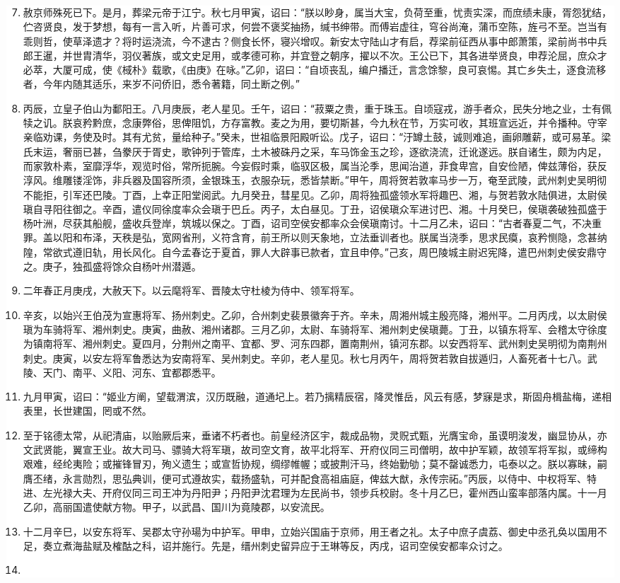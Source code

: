 7. <span id="世祖-7"></span>
赦京师殊死已下。是月，葬梁元帝于江宁。秋七月甲寅，诏曰：“朕以眇身，属当大宝，负荷至重，忧责实深，而庶绩未康，胥怨犹结，伫咨贤良，发于梦想，每有一言入听，片善可求，何尝不褒奖抽扬，缄书绅带。而傅岩虚往，穹谷尚淹，蒲币空陈，旌弓不至。岂当有乖则哲，使草泽遗才？将时运浇流，今不逮古？侧食长怀，寝兴增叹。新安太守陆山才有启，荐梁前征西从事中郎萧策，梁前尚书中兵郎王暹，并世胄清华，羽仪著族，或文史足用，或孝德可称，并宜登之朝序，擢以不次。王公已下，其各进举贤良，申荐沦屈，庶众才必萃，大厦可成，使《棫朴》载歌，《由庚》在咏。”乙卯，诏曰：“自顷丧乱，编户播迁，言念馀黎，良可哀惕。其亡乡失土，逐食流移者，今年内随其适乐，来岁不问侨旧，悉令著籍，同土断之例。”

8. <span id="世祖-8"></span>
丙辰，立皇子伯山为鄱阳王。八月庚辰，老人星见。壬午，诏曰：“菽粟之贵，重于珠玉。自顷寇戎，游手者众，民失分地之业，士有佩犊之讥。朕哀矜黔庶，念康弊俗，思俾阻饥，方存富教。麦之为用，要切斯甚，今九秋在节，万实可收，其班宣远近，并令播种。守宰亲临劝课，务使及时。其有尤贫，量给种子。”癸未，世祖临景阳殿听讼。戊子，诏曰：“汙罇土鼓，诚则难追，画卵雕薪，或可易革。梁氏末运，奢丽已甚，刍豢厌于胥史，歌钟列于管库，土木被硃丹之采，车马饰金玉之珍，逐欲浇流，迁讹遂远。朕自诸生，颇为内足，而家敦朴素，室靡浮华，观览时俗，常所扼腕。今妄假时乘，临驭区极，属当沦季，思闻治道，菲食卑宫，自安俭陋，俾兹薄俗，获反淳风。维雕镂淫饰，非兵器及国容所须，金银珠玉，衣服杂玩，悉皆禁断。”甲午，周将贺若敦率马步一万，奄至武陵，武州刺史吴明彻不能拒，引军还巴陵。丁酉，上幸正阳堂阅武。九月癸丑，彗星见。乙卯，周将独孤盛领水军将趣巴、湘，与贺若敦水陆俱进，太尉侯瑱自寻阳往御之。辛酉，遣仪同徐度率众会瑱于巴丘。丙子，太白昼见。丁丑，诏侯瑱众军进讨巴、湘。十月癸巳，侯瑱袭破独孤盛于杨叶洲，尽获其船舰，盛收兵登岸，筑城以保之。丁酉，诏司空侯安都率众会侯瑱南讨。十二月乙未，诏曰：“古者春夏二气，不决重罪。盖以阳和布泽，天秩是弘，宽网省刑，义符含育，前王所以则天象地，立法垂训者也。朕属当浇季，思求民瘼，哀矜恻隐，念甚纳隍，常欲式遵旧轨，用长风化。自今孟春讫于夏首，罪人大辟事已款者，宜且申停。”己亥，周巴陵城主尉迟宪降，遣巴州刺史侯安鼎守之。庚子，独孤盛将馀众自杨叶州潜遁。

9. <span id="世祖-9"></span>
二年春正月庚戌，大赦天下。以云麾将军、晋陵太守杜棱为侍中、领军将军。

10. <span id="世祖-10"></span>
辛亥，以始兴王伯茂为宣惠将军、扬州刺史。乙卯，合州刺史裴景徽奔于齐。辛未，周湘州城主殷亮降，湘州平。二月丙戌，以太尉侯瑱为车骑将军、湘州刺史。庚寅，曲赦、湘州诸郡。三月乙卯，太尉、车骑将军、湘州刺史侯瑱薨。丁丑，以镇东将军、会稽太守徐度为镇南将军、湘州刺史。夏四月，分荆州之南平、宜都、罗、河东四郡，置南荆州，镇河东郡。以安西将军、武州刺史吴明彻为南荆州刺史。庚寅，以安左将军鲁悉达为安南将军、吴州刺史。辛卯，老人星见。秋七月丙午，周将贺若敦自拔遁归，人畜死者十七八。武陵、天门、南平、义阳、河东、宜都郡悉平。

11. <span id="世祖-11"></span>
九月甲寅，诏曰：“姬业方阐，望载渭滨，汉历既融，道通圮上。若乃摛精辰宿，降灵惟岳，风云有感，梦寐是求，斯固舟楫盐梅，递相表里，长世建国，罔或不然。

12. <span id="世祖-12"></span>
至于铭德太常，从祀清庙，以贻厥后来，垂诸不朽者也。前皇经济区宇，裁成品物，灵贶式甄，光膺宝命，虽谟明浚发，幽显协从，亦文武贤能，翼宣王业。故大司马、骠骑大将军瑱，故司空文育，故平北将军、开府仪同三司僧明，故中护军颖，故领军将军拟，或缔构艰难，经纶夷险；或摧锋冒刃，殉义遗生；或宣哲协规，绸缪帷幄；或披荆汗马，终始勤劬；莫不罄诚悉力，屯泰以之。朕以寡昧，嗣膺丕绪，永言勋烈，思弘典训，便可式遵故实，载扬盛轨，可并配食高祖庙庭，俾兹大猷，永传宗祏。”丙辰，以侍中、中权将军、特进、左光禄大夫、开府仪同三司王冲为丹阳尹；丹阳尹沈君理为左民尚书，领步兵校尉。冬十月乙巳，霍州西山蛮率部落内属。十一月乙卯，高丽国遣使献方物。甲子，以武昌、国川为竟陵郡，以安流民。

13. <span id="世祖-13"></span>
十二月辛巳，以安东将军、吴郡太守孙瑒为中护军。甲申，立始兴国庙于京师，用王者之礼。太子中庶子虞荔、御史中丞孔奂以国用不足，奏立煮海盐赋及榷酤之科，诏并施行。先是，缙州刺史留异应于王琳等反，丙戌，诏司空侯安都率众讨之。

14. <span id="世祖-14"></span>

